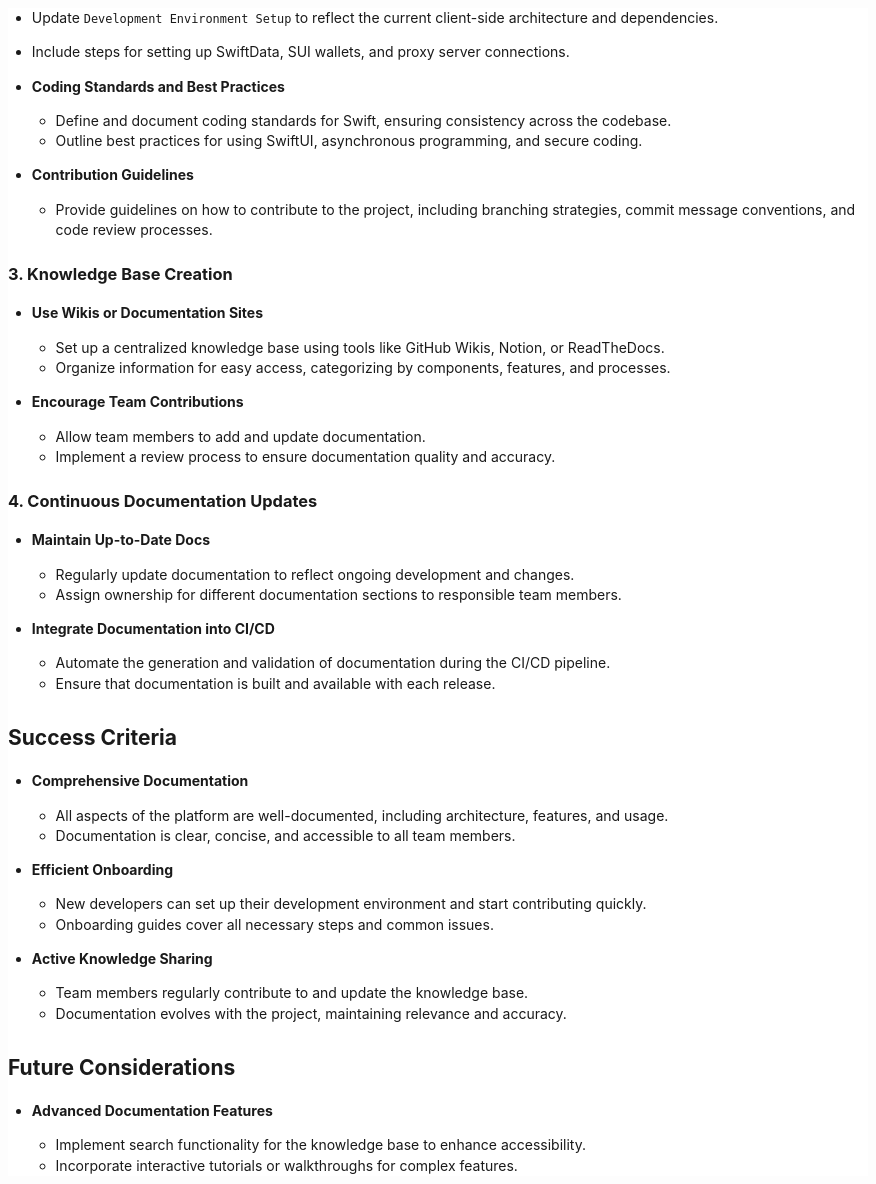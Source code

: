   - Update `Development Environment Setup` to reflect the current client-side architecture and dependencies.
  - Include steps for setting up SwiftData, SUI wallets, and proxy server connections.

- **Coding Standards and Best Practices**

  - Define and document coding standards for Swift, ensuring consistency across the codebase.
  - Outline best practices for using SwiftUI, asynchronous programming, and secure coding.

- **Contribution Guidelines**
  - Provide guidelines on how to contribute to the project, including branching strategies, commit message conventions, and code review processes.

### 3. Knowledge Base Creation

- **Use Wikis or Documentation Sites**

  - Set up a centralized knowledge base using tools like GitHub Wikis, Notion, or ReadTheDocs.
  - Organize information for easy access, categorizing by components, features, and processes.

- **Encourage Team Contributions**
  - Allow team members to add and update documentation.
  - Implement a review process to ensure documentation quality and accuracy.

### 4. Continuous Documentation Updates

- **Maintain Up-to-Date Docs**

  - Regularly update documentation to reflect ongoing development and changes.
  - Assign ownership for different documentation sections to responsible team members.

- **Integrate Documentation into CI/CD**
  - Automate the generation and validation of documentation during the CI/CD pipeline.
  - Ensure that documentation is built and available with each release.

## Success Criteria

- **Comprehensive Documentation**

  - All aspects of the platform are well-documented, including architecture, features, and usage.
  - Documentation is clear, concise, and accessible to all team members.

- **Efficient Onboarding**

  - New developers can set up their development environment and start contributing quickly.
  - Onboarding guides cover all necessary steps and common issues.

- **Active Knowledge Sharing**
  - Team members regularly contribute to and update the knowledge base.
  - Documentation evolves with the project, maintaining relevance and accuracy.

## Future Considerations

- **Advanced Documentation Features**

  - Implement search functionality for the knowledge base to enhance accessibility.
  - Incorporate interactive tutorials or walkthroughs for complex features.
